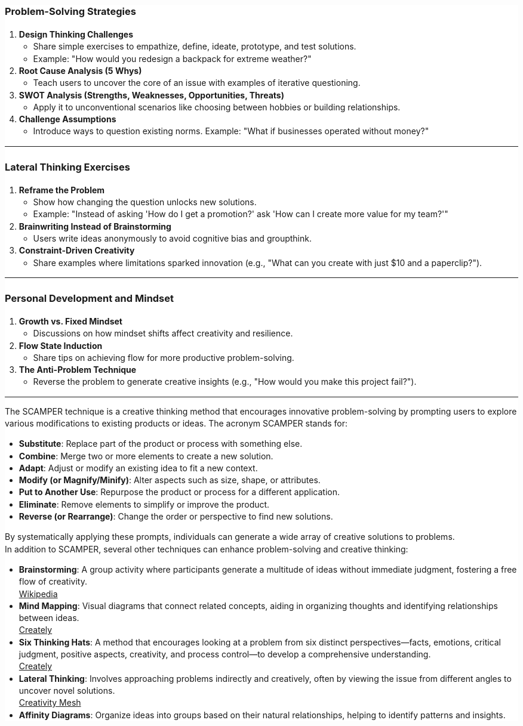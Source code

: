 ### Problem-Solving Strategies   
1. **Design Thinking Challenges**   
    - Share simple exercises to empathize, define, ideate, prototype, and test solutions.   
    - Example: "How would you redesign a backpack for extreme weather?"   
2. **Root Cause Analysis (5 Whys)**   
    - Teach users to uncover the core of an issue with examples of iterative questioning.   
3. **SWOT Analysis (Strengths, Weaknesses, Opportunities, Threats)**   
    - Apply it to unconventional scenarios like choosing between hobbies or building relationships.   
4. **Challenge Assumptions**   
    - Introduce ways to question existing norms. Example: "What if businesses operated without money?"   
 --- 
   
### Lateral Thinking Exercises   
1. **Reframe the Problem**   
    - Show how changing the question unlocks new solutions.   
    - Example: "Instead of asking 'How do I get a promotion?' ask 'How can I create more value for my team?'"   
2. **Brainwriting Instead of Brainstorming**   
    - Users write ideas anonymously to avoid cognitive bias and groupthink.   
3. **Constraint-Driven Creativity**   
    - Share examples where limitations sparked innovation (e.g., "What can you create with just $10 and a paperclip?").   
 --- 
   
### Personal Development and Mindset   
1. **Growth vs. Fixed Mindset**   
    - Discussions on how mindset shifts affect creativity and resilience.   
2. **Flow State Induction**   
    - Share tips on achieving flow for more productive problem-solving.   
3. **The Anti-Problem Technique**   
    - Reverse the problem to generate creative insights (e.g., "How would you make this project fail?").   
 --- 
   
The SCAMPER technique is a creative thinking method that encourages innovative problem-solving by prompting users to explore various modifications to existing products or ideas. The acronym SCAMPER stands for:   
- **Substitute**: Replace part of the product or process with something else.   
- **Combine**: Merge two or more elements to create a new solution.   
- **Adapt**: Adjust or modify an existing idea to fit a new context.   
- **Modify (or Magnify/Minify)**: Alter aspects such as size, shape, or attributes.   
- **Put to Another Use**: Repurpose the product or process for a different application.   
- **Eliminate**: Remove elements to simplify or improve the product.   
- **Reverse (or Rearrange)**: Change the order or perspective to find new solutions.   
   
By systematically applying these prompts, individuals can generate a wide array of creative solutions to problems.   
In addition to SCAMPER, several other techniques can enhance problem-solving and creative thinking:   
- **Brainstorming**: A group activity where participants generate a multitude of ideas without immediate judgment, fostering a free flow of creativity.   
    [Wikipedia](https://en.wikipedia.org/wiki/Brainstorming?utm_source=chatgpt.com)   
- **Mind Mapping**: Visual diagrams that connect related concepts, aiding in organizing thoughts and identifying relationships between ideas.   
    [Creately](https://creately.com/blog/diagrams/creative-thinking-techniques/?utm_source=chatgpt.com)   
- **Six Thinking Hats**: A method that encourages looking at a problem from six distinct perspectives—facts, emotions, critical judgment, positive aspects, creativity, and process control—to develop a comprehensive understanding.   
    [Creately](https://creately.com/blog/diagrams/creative-thinking-techniques/?utm_source=chatgpt.com)   
- **Lateral Thinking**: Involves approaching problems indirectly and creatively, often by viewing the issue from different angles to uncover novel solutions.   
    [Creativity Mesh](https://creativitymesh.com/how-to-be-a-creative-thinker/?utm_source=chatgpt.com)   
- **Affinity Diagrams**: Organize ideas into groups based on their natural relationships, helping to identify patterns and insights.   